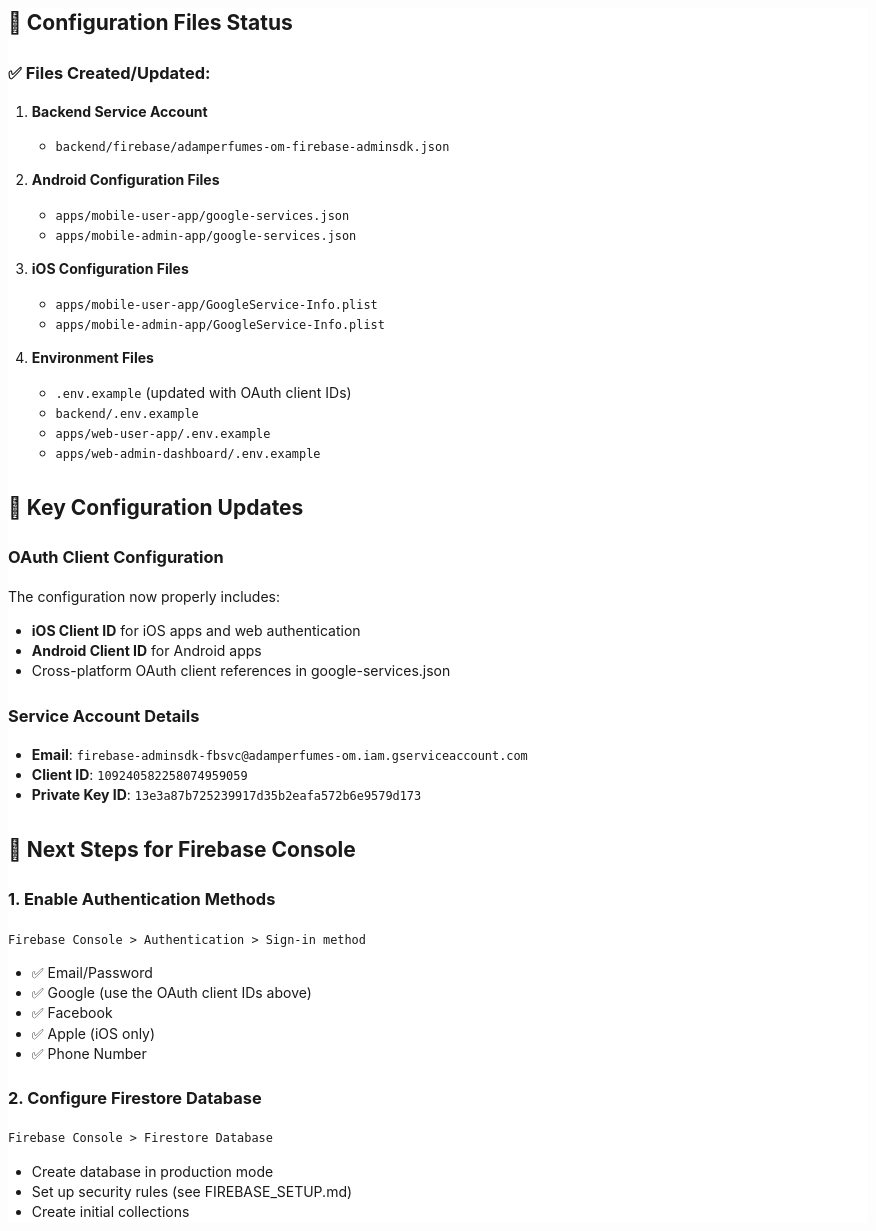 ## 📄 Configuration Files Status

### ✅ Files Created/Updated:

1. **Backend Service Account**
   - `backend/firebase/adamperfumes-om-firebase-adminsdk.json`

2. **Android Configuration Files**
   - `apps/mobile-user-app/google-services.json`
   - `apps/mobile-admin-app/google-services.json`

3. **iOS Configuration Files**
   - `apps/mobile-user-app/GoogleService-Info.plist`
   - `apps/mobile-admin-app/GoogleService-Info.plist`

4. **Environment Files**
   - `.env.example` (updated with OAuth client IDs)
   - `backend/.env.example`
   - `apps/web-user-app/.env.example`
   - `apps/web-admin-dashboard/.env.example`

## 🔧 Key Configuration Updates

### OAuth Client Configuration
The configuration now properly includes:
- **iOS Client ID** for iOS apps and web authentication
- **Android Client ID** for Android apps
- Cross-platform OAuth client references in google-services.json

### Service Account Details
- **Email**: `firebase-adminsdk-fbsvc@adamperfumes-om.iam.gserviceaccount.com`
- **Client ID**: `109240582258074959059`
- **Private Key ID**: `13e3a87b725239917d35b2eafa572b6e9579d173`

## 🚀 Next Steps for Firebase Console

### 1. Enable Authentication Methods
```
Firebase Console > Authentication > Sign-in method
```
- ✅ Email/Password
- ✅ Google (use the OAuth client IDs above)
- ✅ Facebook
- ✅ Apple (iOS only)
- ✅ Phone Number

### 2. Configure Firestore Database
```
Firebase Console > Firestore Database
```
- Create database in production mode
- Set up security rules (see FIREBASE_SETUP.md)
- Create initial collections
